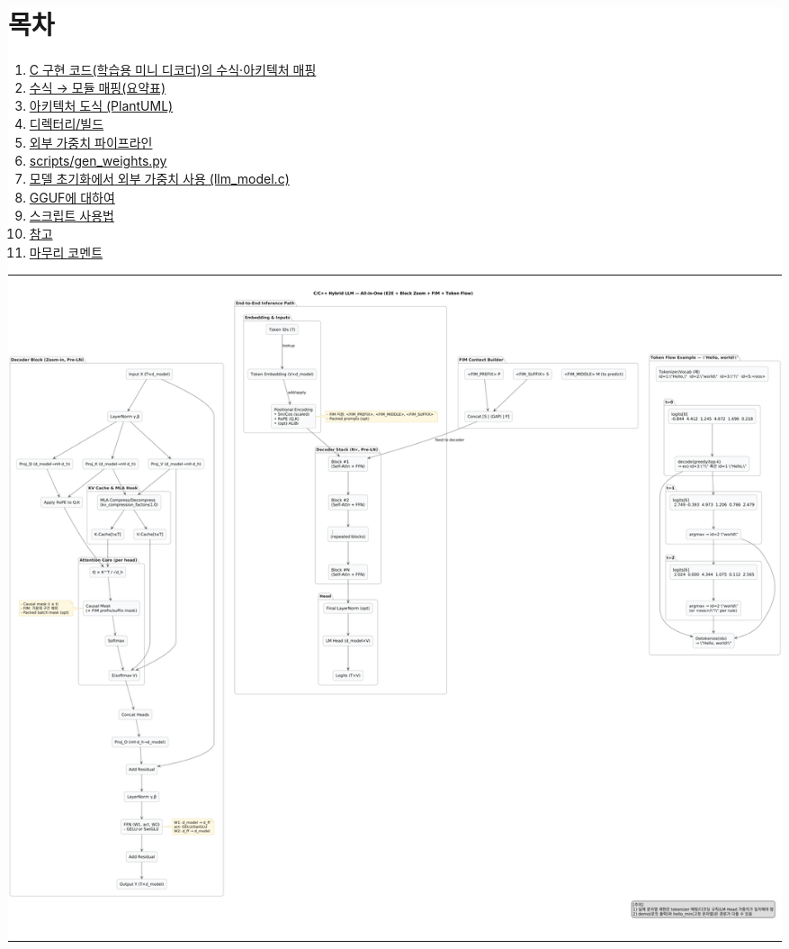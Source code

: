 # 목차
1. [C 구현 코드(학습용 미니 디코더)의 수식·아키텍처 매핑](#부록-a-c-구현-코드학습용-미니-디코더의-수식아키텍처-매핑)
2. [수식 → 모듈 매핑(요약표)](#a1-수식--모듈-매핑요약표)
3. [아키텍처 도식 (PlantUML)](#a2-아키텍처-도식-plantuml)
4. [디렉터리/빌드](#a3-디렉터리빌드)
5. [외부 가중치 파이프라인](#부록-b-외부-가중치-파이프라인)
6. [scripts/gen_weights.py](#b1-scriptsgen_weightspy)
7. [모델 초기화에서 외부 가중치 사용 (llm_model.c)](#b2-모델-초기화에서-외부-가중치-사용-llm_modelc)
8. [GGUF에 대하여](#gguf에-대하여)
9. [스크립트 사용법](#스크립트-사용법)
10. [참고](#참고)
11. [마무리 코멘트](#마무리-코멘트)

---

![LLM 블록 다이어그램](LLM.png)

---